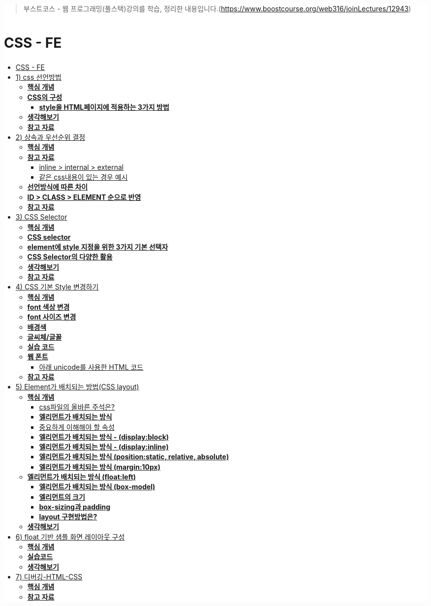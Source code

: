> 부스트코스 - 웹 프로그래밍(풀스택)강의를 학습, 정리한 내용입니다.(https://www.boostcourse.org/web316/joinLectures/12943)

# CSS - FE

- [CSS - FE](#css---fe)
- [1) css 선언방법](#1-css-선언방법)
  - [**핵심 개념**](#핵심-개념)
  - [**CSS의 구성**](#css의-구성)
    - [**style을 HTML페이지에 적용하는 3가지 방법**](#style을-html페이지에-적용하는-3가지-방법)
  - [**생각해보기**](#생각해보기)
  - [**참고 자료**](#참고-자료)
- [2) 상속과 우선순위 결정](#2-상속과-우선순위-결정)
  - [**핵심 개념**](#핵심-개념-1)
  - [**참고 자료**](#참고-자료-1)
      - [inline > internal > external](#inline--internal--external)
    - [같은 css내용이 있는 경우 예시](#같은-css내용이-있는-경우-예시)
  - [**선언방식에 따른 차이**](#선언방식에-따른-차이)
  - [**ID > CLASS > ELEMENT 순으로 반영**](#id--class--element-순으로-반영)
  - [**참고 자료**](#참고-자료-2)
- [3) CSS Selector](#3-css-selector)
  - [**핵심 개념**](#핵심-개념-2)
  - [**CSS selector**](#css-selector)
  - [**element에 style 지정을 위한 3가지 기본 선택자**](#element에-style-지정을-위한-3가지-기본-선택자)
  - [**CSS Selector의 다양한 활용**](#css-selector의-다양한-활용)
  - [**생각해보기**](#생각해보기-1)
  - [**참고 자료**](#참고-자료-3)
- [4) CSS 기본 Style 변경하기](#4-css-기본-style-변경하기)
  - [**핵심 개념**](#핵심-개념-3)
  - [**font 색상 변경**](#font-색상-변경)
  - [**font 사이즈 변경**](#font-사이즈-변경)
  - [**배경색**](#배경색)
  - [**글씨체/글꼴**](#글씨체글꼴)
  - [**실습 코드**](#실습-코드)
  - [**웹 폰트**](#웹-폰트)
    - [아래 unicode를 사용한 HTML 코드](#아래-unicode를-사용한-html-코드)
  - [**참고 자료**](#참고-자료-4)
- [5) Element가 배치되는 방법(CSS layout)](#5-element가-배치되는-방법css-layout)
  - [**핵심 개념**](#핵심-개념-4)
    - [css파일의 올바른 주석은?](#css파일의-올바른-주석은)
    - [**엘리먼트가 배치되는 방식**](#엘리먼트가-배치되는-방식)
    - [중요하게 이해해야 할 속성](#중요하게-이해해야-할-속성)
    - [**엘리먼트가 배치되는 방식 - (display:block)**](#엘리먼트가-배치되는-방식---displayblock)
    - [**엘리먼트가 배치되는 방식 - (display:inline)**](#엘리먼트가-배치되는-방식---displayinline)
    - [**엘리먼트가 배치되는 방식 (position:static, relative, absolute)**](#엘리먼트가-배치되는-방식-positionstatic-relative-absolute)
    - [**엘리먼트가 배치되는 방식 (margin:10px)**](#엘리먼트가-배치되는-방식-margin10px)
  - [**엘리먼트가 배치되는 방식 (float:left)**](#엘리먼트가-배치되는-방식-floatleft)
    - [**엘리먼트가 배치되는 방식 (box-model)**](#엘리먼트가-배치되는-방식-box-model)
    - [**엘리먼트의 크기**](#엘리먼트의-크기)
    - [**box-sizing과 padding**](#box-sizing과-padding)
    - [**layout 구현방법은?**](#layout-구현방법은)
  - [**생각해보기**](#생각해보기-2)
- [6) float 기반 샘플 화면 레이아웃 구성](#6-float-기반-샘플-화면-레이아웃-구성)
  - [**핵심 개념**](#핵심-개념-5)
  - [**실습코드**](#실습코드)
  - [**생각해보기**](#생각해보기-3)
- [7) 디버깅-HTML-CSS](#7-디버깅-html-css)
  - [**핵심 개념**](#핵심-개념-6)
  - [**참고 자료**](#참고-자료-5)
